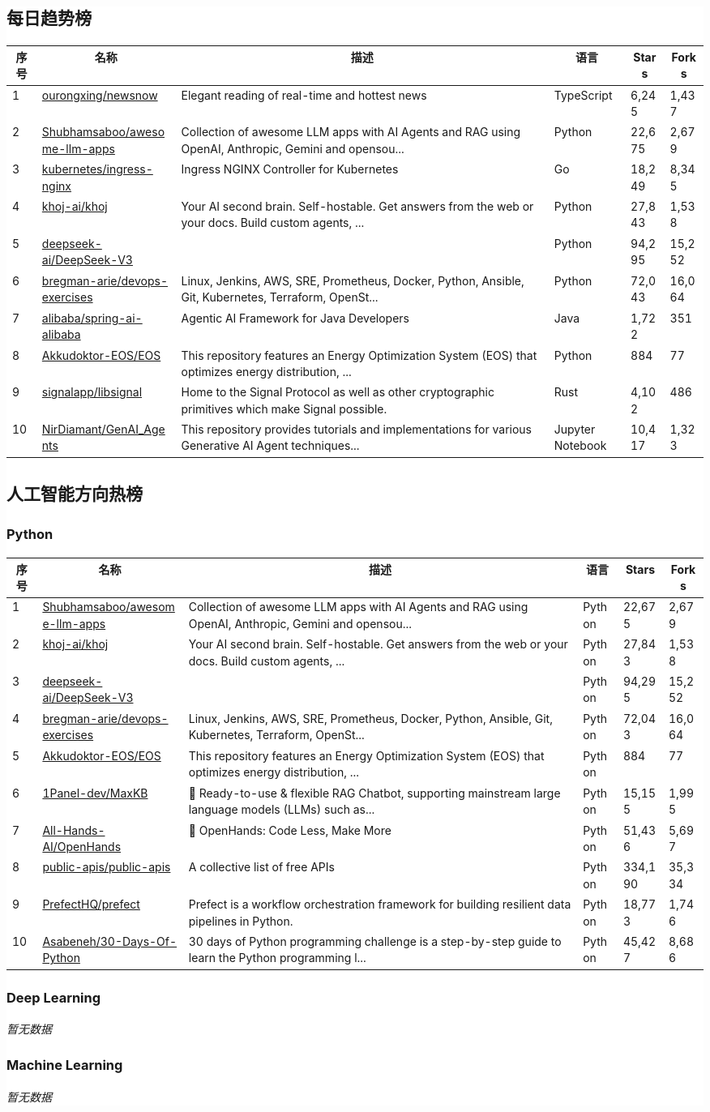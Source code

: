## 每日趋势榜

| 序号 | 名称 | 描述 | 语言 | Stars | Forks |
| --- | --- | --- | --- | --- | --- |
| 1 | [ourongxing/newsnow](https://github.com/ourongxing/newsnow) | Elegant reading of real-time and hottest news | TypeScript | 6,245 | 1,437 |
| 2 | [Shubhamsaboo/awesome-llm-apps](https://github.com/Shubhamsaboo/awesome-llm-apps) | Collection of awesome LLM apps with AI Agents and RAG using OpenAI, Anthropic, Gemini and opensou... | Python | 22,675 | 2,679 |
| 3 | [kubernetes/ingress-nginx](https://github.com/kubernetes/ingress-nginx) | Ingress NGINX Controller for Kubernetes | Go | 18,249 | 8,345 |
| 4 | [khoj-ai/khoj](https://github.com/khoj-ai/khoj) | Your AI second brain. Self-hostable. Get answers from the web or your docs. Build custom agents, ... | Python | 27,843 | 1,538 |
| 5 | [deepseek-ai/DeepSeek-V3](https://github.com/deepseek-ai/DeepSeek-V3) |  | Python | 94,295 | 15,252 |
| 6 | [bregman-arie/devops-exercises](https://github.com/bregman-arie/devops-exercises) | Linux, Jenkins, AWS, SRE, Prometheus, Docker, Python, Ansible, Git, Kubernetes, Terraform, OpenSt... | Python | 72,043 | 16,064 |
| 7 | [alibaba/spring-ai-alibaba](https://github.com/alibaba/spring-ai-alibaba) | Agentic AI Framework for Java Developers | Java | 1,722 | 351 |
| 8 | [Akkudoktor-EOS/EOS](https://github.com/Akkudoktor-EOS/EOS) | This repository features an Energy Optimization System (EOS) that optimizes energy distribution, ... | Python | 884 | 77 |
| 9 | [signalapp/libsignal](https://github.com/signalapp/libsignal) | Home to the Signal Protocol as well as other cryptographic primitives which make Signal possible. | Rust | 4,102 | 486 |
| 10 | [NirDiamant/GenAI_Agents](https://github.com/NirDiamant/GenAI_Agents) | This repository provides tutorials and implementations for various Generative AI Agent techniques... | Jupyter Notebook | 10,417 | 1,323 |

## 人工智能方向热榜

### Python

| 序号 | 名称 | 描述 | 语言 | Stars | Forks |
| --- | --- | --- | --- | --- | --- |
| 1 | [Shubhamsaboo/awesome-llm-apps](https://github.com/Shubhamsaboo/awesome-llm-apps) | Collection of awesome LLM apps with AI Agents and RAG using OpenAI, Anthropic, Gemini and opensou... | Python | 22,675 | 2,679 |
| 2 | [khoj-ai/khoj](https://github.com/khoj-ai/khoj) | Your AI second brain. Self-hostable. Get answers from the web or your docs. Build custom agents, ... | Python | 27,843 | 1,538 |
| 3 | [deepseek-ai/DeepSeek-V3](https://github.com/deepseek-ai/DeepSeek-V3) |  | Python | 94,295 | 15,252 |
| 4 | [bregman-arie/devops-exercises](https://github.com/bregman-arie/devops-exercises) | Linux, Jenkins, AWS, SRE, Prometheus, Docker, Python, Ansible, Git, Kubernetes, Terraform, OpenSt... | Python | 72,043 | 16,064 |
| 5 | [Akkudoktor-EOS/EOS](https://github.com/Akkudoktor-EOS/EOS) | This repository features an Energy Optimization System (EOS) that optimizes energy distribution, ... | Python | 884 | 77 |
| 6 | [1Panel-dev/MaxKB](https://github.com/1Panel-dev/MaxKB) | 💬 Ready-to-use & flexible RAG Chatbot, supporting mainstream large language models (LLMs) such as... | Python | 15,155 | 1,995 |
| 7 | [All-Hands-AI/OpenHands](https://github.com/All-Hands-AI/OpenHands) | 🙌 OpenHands: Code Less, Make More | Python | 51,436 | 5,697 |
| 8 | [public-apis/public-apis](https://github.com/public-apis/public-apis) | A collective list of free APIs | Python | 334,190 | 35,334 |
| 9 | [PrefectHQ/prefect](https://github.com/PrefectHQ/prefect) | Prefect is a workflow orchestration framework for building resilient data pipelines in Python. | Python | 18,773 | 1,746 |
| 10 | [Asabeneh/30-Days-Of-Python](https://github.com/Asabeneh/30-Days-Of-Python) | 30 days of Python programming challenge is a step-by-step guide to learn the Python programming l... | Python | 45,427 | 8,686 |

### Deep Learning

*暂无数据*

### Machine Learning

*暂无数据*


